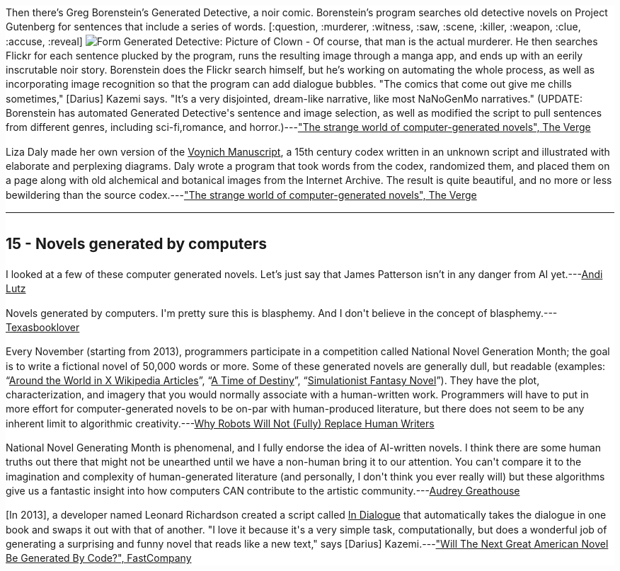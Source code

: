 Then there’s Greg Borenstein’s Generated Detective, a noir comic. Borenstein’s program searches old detective novels on Project Gutenberg for sentences that include a series of words. [:question, :murderer, :witness, :saw, :scene, :killer, :weapon, :clue, :accuse, :reveal] ![Form Generated Detective: Picture of Clown - Of course, that man is the actual murderer.](https://cdn0.vox-cdn.com/thumbor/W0x5XoVN7AHNFPrcMN7iFfeQOfU=/1400x0/filters:no_upscale()/cdn0.vox-cdn.com/uploads/chorus_asset/file/2487966/Screen_Shot_2014-11-24_at_12.33.24_PM.0.png) He then searches Flickr for each sentence plucked by the program, runs the resulting image through a manga app, and ends up with an eerily inscrutable noir story. Borenstein does the Flickr search himself, but he’s working on automating the whole process, as well as incorporating image recognition so that the program can add dialogue bubbles. "The comics that come out give me chills sometimes," [Darius] Kazemi says. "It’s a very disjointed, dream-like narrative, like most NaNoGenMo narratives." (UPDATE: Borenstein has automated Generated Detective's sentence and image selection, as well as modified the script to pull sentences from different genres, including sci-fi,romance, and horror.)---["The strange world of computer-generated novels", The Verge](http://www.theverge.com/2014/11/25/7276157/nanogenmo-robot-author-novel)

Liza Daly made her own version of the [Voynich Manuscript](https://blog.safaribooksonline.com/2014/11/08/nanogenmo2014-procedurally-generated-mysterious-codex/), a 15th century codex written in an unknown script and illustrated with elaborate and perplexing diagrams. Daly wrote a program that took words from the codex, randomized them, and placed them on a page along with old alchemical and botanical images from the Internet Archive. The result is quite beautiful, and no more or less bewildering than the source codex.---["The strange world of computer-generated novels", The Verge](http://www.theverge.com/2014/11/25/7276157/nanogenmo-robot-author-novel)

- - -

## 15 - Novels generated by computers

I looked at a few of these computer generated novels. Let’s just say that James Patterson isn’t in any danger from AI yet.---[Andi Lutz](https://www.facebook.com/MrsAndiLutz/posts/1725202391045073?match=bmFub2dlbm1v)

Novels generated by computers. I'm pretty sure this is blasphemy. And I don't believe in the concept of blasphemy.---[Texasbooklover](https://www.facebook.com/Texasbooklover/posts/492372130942090?match=bmFub2dlbm1v)

Every November (starting from 2013), programmers participate in a competition called National Novel Generation Month; the goal is to write a fictional novel of 50,000 words or more. Some of these generated novels are generally dull, but readable (examples: “[Around the World in X Wikipedia Articles](https://github.com/dariusk/NaNoGenMo-2015/issues/142)”, “[A Time of Destiny](https://github.com/dariusk/NaNoGenMo-2015/issues/11)”, “[Simulationist Fantasy Novel](https://github.com/dariusk/NaNoGenMo-2015/issues/40)”). They have the plot, characterization, and imagery that you would normally associate with a human-written work. Programmers will have to put in more effort for computer-generated novels to be on-par with human-produced literature, but there does not seem to be any inherent limit to algorithmic creativity.---[Why Robots Will Not (Fully) Replace Human Writers](https://www.linkedin.com/pulse/why-robots-fully-replace-human-writers-tariq-ali?trk=pulse_spock-articles)

National Novel Generating Month is phenomenal, and I fully endorse the idea of AI-written novels. I think there are some human truths out there that might not be unearthed until we have a non-human bring it to our attention. You can't compare it to the imagination and complexity of human-generated literature (and personally, I don't think you ever really will) but these algorithms give us a fantastic insight into how computers CAN contribute to the artistic community.---[Audrey Greathouse](https://www.facebook.com/audrey.greathouse/posts/10153549705603100?match=bmFub2dlbm1v)

[In 2013], a developer named Leonard Richardson created a script called [In Dialogue](https://github.com/leonardr/In-Dialogue/) that automatically takes the dialogue in one book and swaps it out with that of another. "I love it because it's a very simple task, computationally, but does a wonderful job of generating a surprising and funny novel that reads like a new text," says [Darius] Kazemi.---["Will The Next Great American Novel Be Generated By Code?", FastCompany](https://www.fastcompany.com/3038042/will-the-next-great-american-novel-be-generated-by-code)
